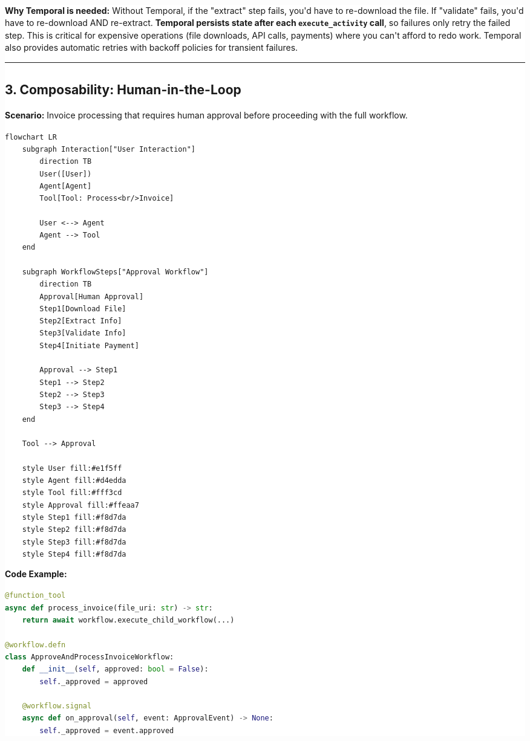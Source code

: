 **Why Temporal is needed:** Without Temporal, if the "extract" step fails, you'd have to re-download the file. If "validate" fails, you'd have to re-download AND re-extract. **Temporal persists state after each `execute_activity` call**, so failures only retry the failed step. This is critical for expensive operations (file downloads, API calls, payments) where you can't afford to redo work. Temporal also provides automatic retries with backoff policies for transient failures.

---

## 3. Composability: Human-in-the-Loop

**Scenario:** Invoice processing that requires human approval before proceeding with the full workflow.

```mermaid
flowchart LR
    subgraph Interaction["User Interaction"]
        direction TB
        User([User])
        Agent[Agent]
        Tool[Tool: Process<br/>Invoice]

        User <--> Agent
        Agent --> Tool
    end

    subgraph WorkflowSteps["Approval Workflow"]
        direction TB
        Approval[Human Approval]
        Step1[Download File]
        Step2[Extract Info]
        Step3[Validate Info]
        Step4[Initiate Payment]

        Approval --> Step1
        Step1 --> Step2
        Step2 --> Step3
        Step3 --> Step4
    end

    Tool --> Approval

    style User fill:#e1f5ff
    style Agent fill:#d4edda
    style Tool fill:#fff3cd
    style Approval fill:#ffeaa7
    style Step1 fill:#f8d7da
    style Step2 fill:#f8d7da
    style Step3 fill:#f8d7da
    style Step4 fill:#f8d7da
```

**Code Example:**
```python
@function_tool
async def process_invoice(file_uri: str) -> str:
    return await workflow.execute_child_workflow(...)

@workflow.defn
class ApproveAndProcessInvoiceWorkflow:
    def __init__(self, approved: bool = False):
        self._approved = approved

    @workflow.signal
    async def on_approval(self, event: ApprovalEvent) -> None:
        self._approved = event.approved
```